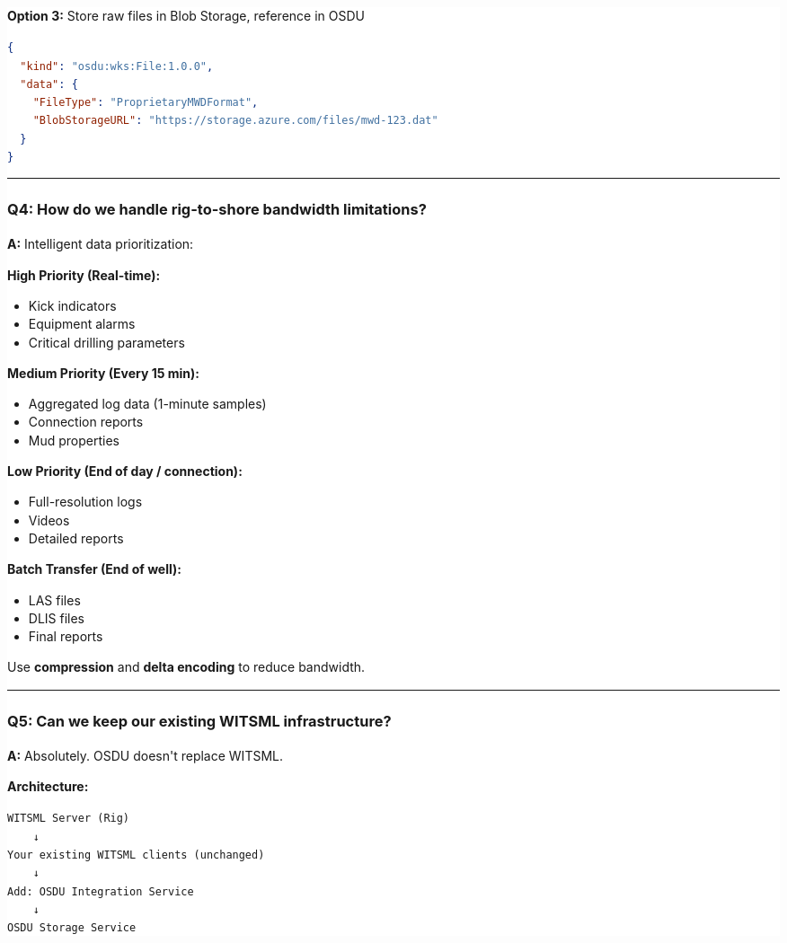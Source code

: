 **Option 3:** Store raw files in Blob Storage, reference in OSDU
```json
{
  "kind": "osdu:wks:File:1.0.0",
  "data": {
    "FileType": "ProprietaryMWDFormat",
    "BlobStorageURL": "https://storage.azure.com/files/mwd-123.dat"
  }
}
```

---

### Q4: How do we handle rig-to-shore bandwidth limitations?

**A:** Intelligent data prioritization:

**High Priority (Real-time):**
- Kick indicators
- Equipment alarms
- Critical drilling parameters

**Medium Priority (Every 15 min):**
- Aggregated log data (1-minute samples)
- Connection reports
- Mud properties

**Low Priority (End of day / connection):**
- Full-resolution logs
- Videos
- Detailed reports

**Batch Transfer (End of well):**
- LAS files
- DLIS files
- Final reports

Use **compression** and **delta encoding** to reduce bandwidth.

---

### Q5: Can we keep our existing WITSML infrastructure?

**A:** Absolutely. OSDU doesn't replace WITSML.

**Architecture:**
```
WITSML Server (Rig)
    ↓
Your existing WITSML clients (unchanged)
    ↓
Add: OSDU Integration Service
    ↓
OSDU Storage Service
```

